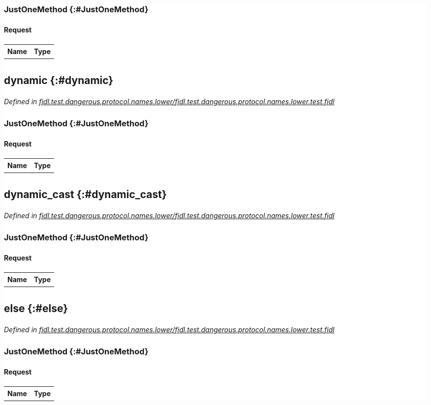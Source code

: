 
### JustOneMethod {:#JustOneMethod}


#### Request
<table>
    <tr><th>Name</th><th>Type</th></tr>
    </table>



## dynamic {:#dynamic}
*Defined in [fidl.test.dangerous.protocol.names.lower/fidl.test.dangerous.protocol.names.lower.test.fidl](https://fuchsia.googlesource.com/fuchsia/+/master/garnet/tests/fidl-dangerous-identifiers/fidl/fidl.test.dangerous.protocol.names.lower.test.fidl#55)*


### JustOneMethod {:#JustOneMethod}


#### Request
<table>
    <tr><th>Name</th><th>Type</th></tr>
    </table>



## dynamic_cast {:#dynamic_cast}
*Defined in [fidl.test.dangerous.protocol.names.lower/fidl.test.dangerous.protocol.names.lower.test.fidl](https://fuchsia.googlesource.com/fuchsia/+/master/garnet/tests/fidl-dangerous-identifiers/fidl/fidl.test.dangerous.protocol.names.lower.test.fidl#56)*


### JustOneMethod {:#JustOneMethod}


#### Request
<table>
    <tr><th>Name</th><th>Type</th></tr>
    </table>



## else {:#else}
*Defined in [fidl.test.dangerous.protocol.names.lower/fidl.test.dangerous.protocol.names.lower.test.fidl](https://fuchsia.googlesource.com/fuchsia/+/master/garnet/tests/fidl-dangerous-identifiers/fidl/fidl.test.dangerous.protocol.names.lower.test.fidl#57)*


### JustOneMethod {:#JustOneMethod}


#### Request
<table>
    <tr><th>Name</th><th>Type</th></tr>
    </table>
